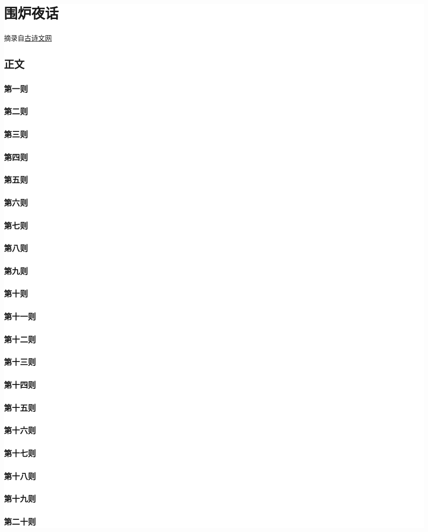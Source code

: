 # 围炉夜话

摘录自[古诗文网](https://so.gushiwen.cn/guwen/book_73.aspx)

## 正文

### 第一则

### 第二则

### 第三则

### 第四则

### 第五则

### 第六则

### 第七则

### 第八则

### 第九则

### 第十则

### 第十一则

### 第十二则

### 第十三则

### 第十四则

### 第十五则

### 第十六则

### 第十七则

### 第十八则

### 第十九则

### 第二十则
